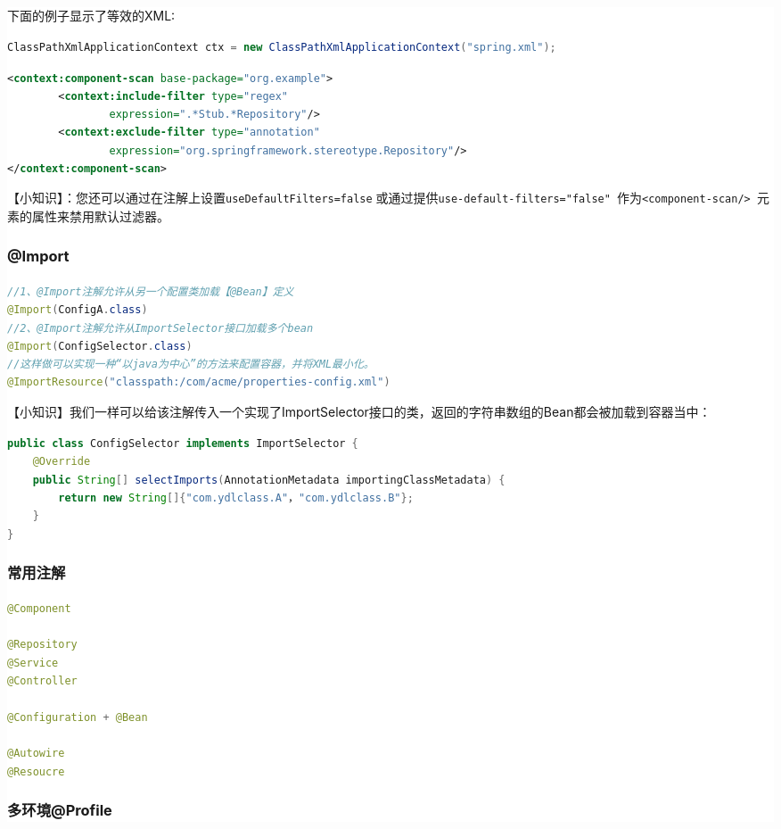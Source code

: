 下面的例子显示了等效的XML:

```java
ClassPathXmlApplicationContext ctx = new ClassPathXmlApplicationContext("spring.xml");
```

```xml
<context:component-scan base-package="org.example">
        <context:include-filter type="regex"
                expression=".*Stub.*Repository"/>
        <context:exclude-filter type="annotation"
                expression="org.springframework.stereotype.Repository"/>
</context:component-scan>
```

【小知识】：您还可以通过在注解上设置`useDefaultFilters=false` 或通过提供`use-default-filters="false" `作为`<component-scan/> `元素的属性来禁用默认过滤器。 

### @Import

```java
//1、@Import注解允许从另一个配置类加载【@Bean】定义
@Import(ConfigA.class)
//2、@Import注解允许从ImportSelector接口加载多个bean
@Import(ConfigSelector.class)
//这样做可以实现一种“以java为中心”的方法来配置容器，并将XML最小化。
@ImportResource("classpath:/com/acme/properties-config.xml")
```

【小知识】我们一样可以给该注解传入一个实现了ImportSelector接口的类，返回的字符串数组的Bean都会被加载到容器当中：

```java
public class ConfigSelector implements ImportSelector {
    @Override
    public String[] selectImports(AnnotationMetadata importingClassMetadata) {
        return new String[]{"com.ydlclass.A"，"com.ydlclass.B"};
    }
}
```

### 常用注解

```java
@Component

@Repository
@Service
@Controller

@Configuration + @Bean

@Autowire
@Resoucre
```

### 多环境@Profile
